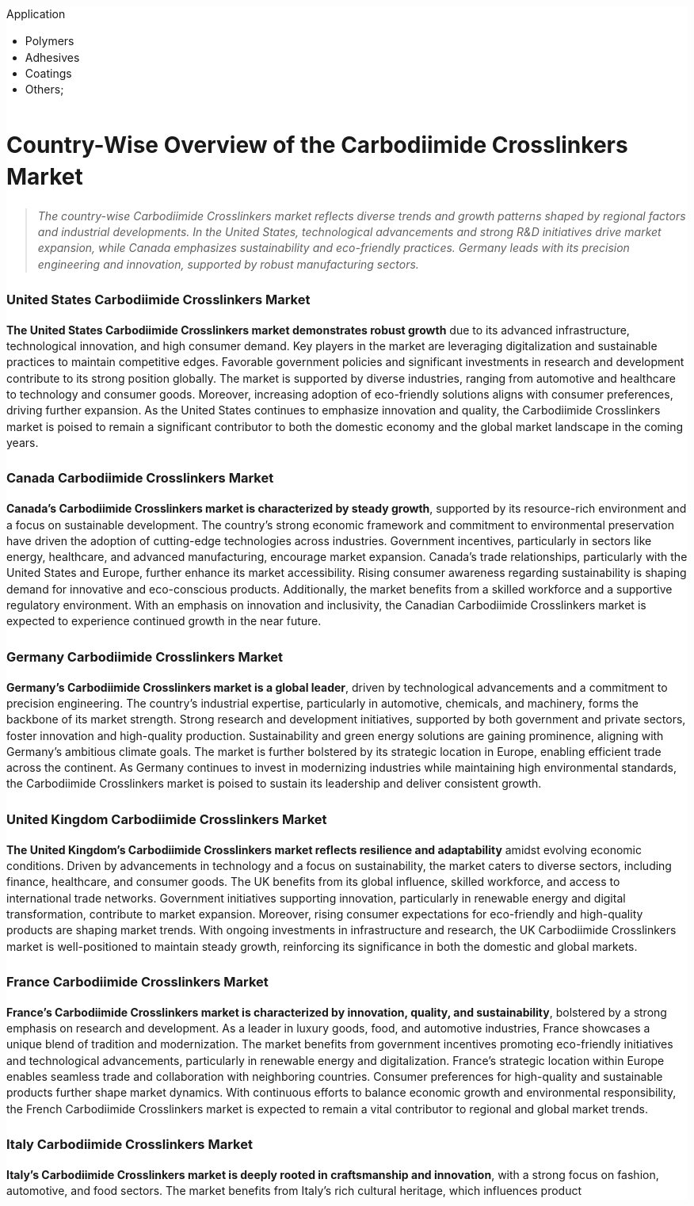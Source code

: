 Application</h3><ul><li>Polymers</li><li>Adhesives</li><li>Coatings</li><li>Others;</li></ul><h1><span class="">Country-Wise Overview of the Carbodiimide Crosslinkers  Market<br /></span></h1><blockquote><p><em><span class="">The country-wise Carbodiimide Crosslinkers  market reflects diverse trends and growth patterns shaped by regional factors and industrial developments. In the United States, technological advancements and strong R&amp;D initiatives drive market expansion, while Canada emphasizes sustainability and eco-friendly practices. Germany leads with its precision engineering and innovation, supported by robust manufacturing sectors.</span></em></p></blockquote><h3><strong>United States Carbodiimide Crosslinkers  Market</strong></h3><p><strong>The United States Carbodiimide Crosslinkers  market demonstrates robust growth</strong> due to its advanced infrastructure, technological innovation, and high consumer demand. Key players in the market are leveraging digitalization and sustainable practices to maintain competitive edges. Favorable government policies and significant investments in research and development contribute to its strong position globally. The market is supported by diverse industries, ranging from automotive and healthcare to technology and consumer goods. Moreover, increasing adoption of eco-friendly solutions aligns with consumer preferences, driving further expansion. As the United States continues to emphasize innovation and quality, the Carbodiimide Crosslinkers  market is poised to remain a significant contributor to both the domestic economy and the global market landscape in the coming years.</p><h3><strong>Canada Carbodiimide Crosslinkers  Market</strong></h3><p><strong>Canada&rsquo;s Carbodiimide Crosslinkers  market is characterized by steady growth</strong>, supported by its resource-rich environment and a focus on sustainable development. The country&rsquo;s strong economic framework and commitment to environmental preservation have driven the adoption of cutting-edge technologies across industries. Government incentives, particularly in sectors like energy, healthcare, and advanced manufacturing, encourage market expansion. Canada&rsquo;s trade relationships, particularly with the United States and Europe, further enhance its market accessibility. Rising consumer awareness regarding sustainability is shaping demand for innovative and eco-conscious products. Additionally, the market benefits from a skilled workforce and a supportive regulatory environment. With an emphasis on innovation and inclusivity, the Canadian Carbodiimide Crosslinkers  market is expected to experience continued growth in the near future.</p><h3><strong>Germany Carbodiimide Crosslinkers  Market</strong></h3><p><strong>Germany&rsquo;s Carbodiimide Crosslinkers  market is a global leader</strong>, driven by technological advancements and a commitment to precision engineering. The country&rsquo;s industrial expertise, particularly in automotive, chemicals, and machinery, forms the backbone of its market strength. Strong research and development initiatives, supported by both government and private sectors, foster innovation and high-quality production. Sustainability and green energy solutions are gaining prominence, aligning with Germany&rsquo;s ambitious climate goals. The market is further bolstered by its strategic location in Europe, enabling efficient trade across the continent. As Germany continues to invest in modernizing industries while maintaining high environmental standards, the Carbodiimide Crosslinkers  market is poised to sustain its leadership and deliver consistent growth.</p><h3><strong>United Kingdom Carbodiimide Crosslinkers  Market</strong></h3><p><strong>The United Kingdom&rsquo;s Carbodiimide Crosslinkers  market reflects resilience and adaptability</strong> amidst evolving economic conditions. Driven by advancements in technology and a focus on sustainability, the market caters to diverse sectors, including finance, healthcare, and consumer goods. The UK benefits from its global influence, skilled workforce, and access to international trade networks. Government initiatives supporting innovation, particularly in renewable energy and digital transformation, contribute to market expansion. Moreover, rising consumer expectations for eco-friendly and high-quality products are shaping market trends. With ongoing investments in infrastructure and research, the UK Carbodiimide Crosslinkers  market is well-positioned to maintain steady growth, reinforcing its significance in both the domestic and global markets.</p><h3><strong>France Carbodiimide Crosslinkers  Market</strong></h3><p><strong>France&rsquo;s Carbodiimide Crosslinkers  market is characterized by innovation, quality, and sustainability</strong>, bolstered by a strong emphasis on research and development. As a leader in luxury goods, food, and automotive industries, France showcases a unique blend of tradition and modernization. The market benefits from government incentives promoting eco-friendly initiatives and technological advancements, particularly in renewable energy and digitalization. France&rsquo;s strategic location within Europe enables seamless trade and collaboration with neighboring countries. Consumer preferences for high-quality and sustainable products further shape market dynamics. With continuous efforts to balance economic growth and environmental responsibility, the French Carbodiimide Crosslinkers  market is expected to remain a vital contributor to regional and global market trends.</p><h3><strong>Italy Carbodiimide Crosslinkers  Market</strong></h3><p><strong>Italy&rsquo;s Carbodiimide Crosslinkers  market is deeply rooted in craftsmanship and innovation</strong>, with a strong focus on fashion, automotive, and food sectors. The market benefits from Italy&rsquo;s rich cultural heritage, which influences product